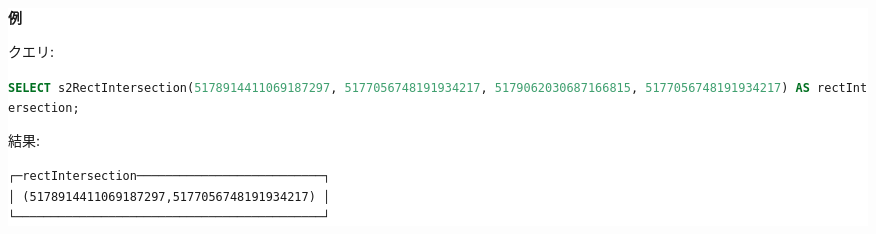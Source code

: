 **例**

クエリ:

```sql
SELECT s2RectIntersection(5178914411069187297, 5177056748191934217, 5179062030687166815, 5177056748191934217) AS rectIntersection;
```

結果:

```text
┌─rectIntersection──────────────────────────┐
│ (5178914411069187297,5177056748191934217) │
└───────────────────────────────────────────┘
```
